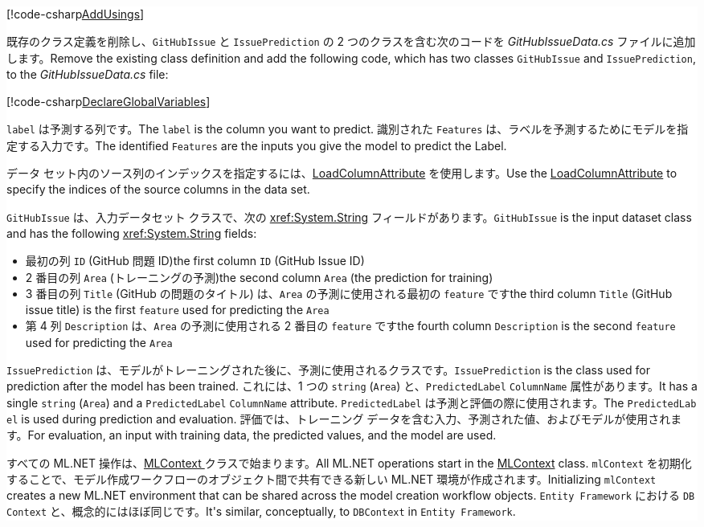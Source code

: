 [!code-csharp[AddUsings](./snippets/github-issue-classification/csharp/GitHubIssueData.cs#AddUsings)]

<span data-ttu-id="e9d87-156">既存のクラス定義を削除し、`GitHubIssue` と `IssuePrediction` の 2 つのクラスを含む次のコードを *GitHubIssueData.cs* ファイルに追加します。</span><span class="sxs-lookup"><span data-stu-id="e9d87-156">Remove the existing class definition and add the following code, which has two classes `GitHubIssue` and `IssuePrediction`, to the *GitHubIssueData.cs* file:</span></span>

[!code-csharp[DeclareGlobalVariables](./snippets/github-issue-classification/csharp/GitHubIssueData.cs#DeclareTypes)]

<span data-ttu-id="e9d87-157">`label` は予測する列です。</span><span class="sxs-lookup"><span data-stu-id="e9d87-157">The `label` is the column you want to predict.</span></span> <span data-ttu-id="e9d87-158">識別された `Features` は、ラベルを予測するためにモデルを指定する入力です。</span><span class="sxs-lookup"><span data-stu-id="e9d87-158">The identified `Features` are the inputs you give the model to predict the Label.</span></span>

<span data-ttu-id="e9d87-159">データ セット内のソース列のインデックスを指定するには、[LoadColumnAttribute](xref:Microsoft.ML.Data.LoadColumnAttribute) を使用します。</span><span class="sxs-lookup"><span data-stu-id="e9d87-159">Use the [LoadColumnAttribute](xref:Microsoft.ML.Data.LoadColumnAttribute) to specify the indices of the source columns in the data set.</span></span>

<span data-ttu-id="e9d87-160">`GitHubIssue` は、入力データセット クラスで、次の <xref:System.String> フィールドがあります。</span><span class="sxs-lookup"><span data-stu-id="e9d87-160">`GitHubIssue` is the input dataset class and has the following <xref:System.String> fields:</span></span>

* <span data-ttu-id="e9d87-161">最初の列 `ID` (GitHub 問題 ID)</span><span class="sxs-lookup"><span data-stu-id="e9d87-161">the first column `ID` (GitHub Issue ID)</span></span>
* <span data-ttu-id="e9d87-162">2 番目の列 `Area` (トレーニングの予測)</span><span class="sxs-lookup"><span data-stu-id="e9d87-162">the second column `Area` (the prediction for training)</span></span>
* <span data-ttu-id="e9d87-163">3 番目の列 `Title` (GitHub の問題のタイトル) は、`Area` の予測に使用される最初の `feature` です</span><span class="sxs-lookup"><span data-stu-id="e9d87-163">the third column `Title` (GitHub issue title) is the first `feature` used for predicting the `Area`</span></span>
* <span data-ttu-id="e9d87-164">第 4 列 `Description` は、`Area` の予測に使用される 2 番目の `feature` です</span><span class="sxs-lookup"><span data-stu-id="e9d87-164">the fourth column  `Description` is the second `feature` used for predicting the `Area`</span></span>

<span data-ttu-id="e9d87-165">`IssuePrediction` は、モデルがトレーニングされた後に、予測に使用されるクラスです。</span><span class="sxs-lookup"><span data-stu-id="e9d87-165">`IssuePrediction` is the class used for prediction after the model has been trained.</span></span> <span data-ttu-id="e9d87-166">これには、1 つの `string` (`Area`) と、`PredictedLabel` `ColumnName` 属性があります。</span><span class="sxs-lookup"><span data-stu-id="e9d87-166">It has a single `string` (`Area`) and a `PredictedLabel` `ColumnName` attribute.</span></span>  <span data-ttu-id="e9d87-167">`PredictedLabel` は予測と評価の際に使用されます。</span><span class="sxs-lookup"><span data-stu-id="e9d87-167">The `PredictedLabel` is used during prediction and evaluation.</span></span> <span data-ttu-id="e9d87-168">評価では、トレーニング データを含む入力、予測された値、およびモデルが使用されます。</span><span class="sxs-lookup"><span data-stu-id="e9d87-168">For evaluation, an input with training data, the predicted values, and the model are used.</span></span>

<span data-ttu-id="e9d87-169">すべての ML.NET 操作は、[MLContext ](xref:Microsoft.ML.MLContext)クラスで始まります。</span><span class="sxs-lookup"><span data-stu-id="e9d87-169">All ML.NET operations start in the [MLContext](xref:Microsoft.ML.MLContext) class.</span></span> <span data-ttu-id="e9d87-170">`mlContext` を初期化することで、モデル作成ワークフローのオブジェクト間で共有できる新しい ML.NET 環境が作成されます。</span><span class="sxs-lookup"><span data-stu-id="e9d87-170">Initializing `mlContext` creates a new ML.NET environment that can be shared across the model creation workflow objects.</span></span> <span data-ttu-id="e9d87-171">`Entity Framework` における `DBContext` と、概念的にはほぼ同じです。</span><span class="sxs-lookup"><span data-stu-id="e9d87-171">It's similar, conceptually, to `DBContext` in `Entity Framework`.</span></span>
